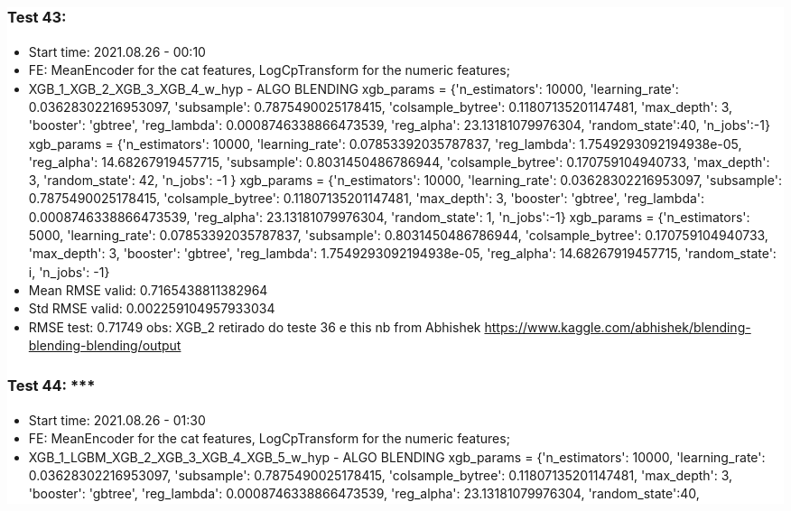 ### Test 43: 
- Start time: 2021.08.26 - 00:10
- FE: MeanEncoder for the cat features, LogCpTransform for the numeric features;
- XGB_1_XGB_2_XGB_3_XGB_4_w_hyp - ALGO BLENDING
    xgb_params = {'n_estimators': 10000,
            'learning_rate': 0.03628302216953097,
            'subsample': 0.7875490025178415,
            'colsample_bytree': 0.11807135201147481,
            'max_depth': 3,
            'booster': 'gbtree', 
            'reg_lambda': 0.0008746338866473539,
            'reg_alpha': 23.13181079976304,
            'random_state':40,
            'n_jobs':-1}
    xgb_params = {'n_estimators': 10000,
            'learning_rate': 0.07853392035787837, 
            'reg_lambda': 1.7549293092194938e-05, 
            'reg_alpha': 14.68267919457715, 
            'subsample': 0.8031450486786944,
            'colsample_bytree': 0.170759104940733, 
            'max_depth': 3,
            'random_state': 42,
            'n_jobs': -1 
            }
    xgb_params = {'n_estimators': 10000,
            'learning_rate': 0.03628302216953097,
            'subsample': 0.7875490025178415,
            'colsample_bytree': 0.11807135201147481,
            'max_depth': 3,
            'booster': 'gbtree', 
            'reg_lambda': 0.0008746338866473539,
            'reg_alpha': 23.13181079976304,
            'random_state': 1,
            'n_jobs':-1}
    xgb_params = {'n_estimators': 5000,
            'learning_rate': 0.07853392035787837,
            'subsample': 0.8031450486786944,
            'colsample_bytree': 0.170759104940733, 
            'max_depth': 3,
            'booster': 'gbtree', 
            'reg_lambda': 1.7549293092194938e-05,
            'reg_alpha': 14.68267919457715,
            'random_state': i,
            'n_jobs': -1}
- Mean RMSE valid: 0.7165438811382964
- Std RMSE valid: 0.002259104957933034
- RMSE test: 0.71749
obs: XGB_2 retirado do teste 36 e this nb from Abhishek https://www.kaggle.com/abhishek/blending-blending-blending/output

### Test 44: ***
- Start time: 2021.08.26 - 01:30
- FE: MeanEncoder for the cat features, LogCpTransform for the numeric features;
- XGB_1_LGBM_XGB_2_XGB_3_XGB_4_XGB_5_w_hyp - ALGO BLENDING
    xgb_params = {'n_estimators': 10000,
            'learning_rate': 0.03628302216953097,
            'subsample': 0.7875490025178415,
            'colsample_bytree': 0.11807135201147481,
            'max_depth': 3,
            'booster': 'gbtree', 
            'reg_lambda': 0.0008746338866473539,
            'reg_alpha': 23.13181079976304,
            'random_state':40,